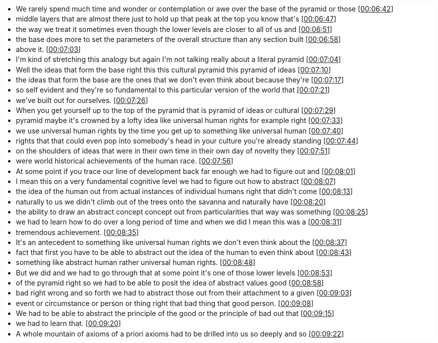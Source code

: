 *  We rarely spend much time and wonder or contemplation or awe over the base of the pyramid or those [[00:06:42](https://www.youtube.com/watch?v=1-8WzqVr_KI&t=402.56s)]
*  middle layers that are almost there just to hold up that peak at the top you know that's [[00:06:47](https://www.youtube.com/watch?v=1-8WzqVr_KI&t=407.0s)]
*  the way we treat it sometimes even though the lower levels are closer to all of us and [[00:06:51](https://www.youtube.com/watch?v=1-8WzqVr_KI&t=411.96s)]
*  the base does more to set the parameters of the overall structure than any section built [[00:06:58](https://www.youtube.com/watch?v=1-8WzqVr_KI&t=418.92s)]
*  above it. [[00:07:03](https://www.youtube.com/watch?v=1-8WzqVr_KI&t=423.56s)]
*  I'm kind of stretching this analogy but again I'm not talking really about a literal pyramid [[00:07:04](https://www.youtube.com/watch?v=1-8WzqVr_KI&t=424.56s)]
*  Well the ideas that form the base right this this cultural pyramid this pyramid of ideas [[00:07:10](https://www.youtube.com/watch?v=1-8WzqVr_KI&t=430.72s)]
*  the ideas that form the base are the ones that we don't even think about because they're [[00:07:17](https://www.youtube.com/watch?v=1-8WzqVr_KI&t=437.84000000000003s)]
*  so self evident and they're so fundamental to this particular version of the world that [[00:07:21](https://www.youtube.com/watch?v=1-8WzqVr_KI&t=441.52s)]
*  we've built out for ourselves. [[00:07:26](https://www.youtube.com/watch?v=1-8WzqVr_KI&t=446.16s)]
*  When you get yourself up to the top of the pyramid that is pyramid of ideas or cultural [[00:07:29](https://www.youtube.com/watch?v=1-8WzqVr_KI&t=449.32s)]
*  pyramid maybe it's crowned by a lofty idea like universal human rights for example right [[00:07:33](https://www.youtube.com/watch?v=1-8WzqVr_KI&t=453.58s)]
*  we use universal human rights by the time you get up to something like universal human [[00:07:40](https://www.youtube.com/watch?v=1-8WzqVr_KI&t=460.58s)]
*  rights that that could even pop into somebody's head in your culture you're already standing [[00:07:44](https://www.youtube.com/watch?v=1-8WzqVr_KI&t=464.85999999999996s)]
*  on the shoulders of ideas that were in their own time in their own day of novelty they [[00:07:51](https://www.youtube.com/watch?v=1-8WzqVr_KI&t=471.46s)]
*  were world historical achievements of the human race. [[00:07:56](https://www.youtube.com/watch?v=1-8WzqVr_KI&t=476.53999999999996s)]
*  At some point if you trace our line of development back far enough we had to figure out and [[00:08:01](https://www.youtube.com/watch?v=1-8WzqVr_KI&t=481.46s)]
*  I mean this on a very fundamental cognitive level we had to figure out how to abstract [[00:08:07](https://www.youtube.com/watch?v=1-8WzqVr_KI&t=487.62s)]
*  the idea of the human out from actual instances of individual humans right that didn't come [[00:08:13](https://www.youtube.com/watch?v=1-8WzqVr_KI&t=493.18s)]
*  naturally to us we didn't climb out of the trees onto the savanna and naturally have [[00:08:20](https://www.youtube.com/watch?v=1-8WzqVr_KI&t=500.26s)]
*  the ability to draw an abstract concept concept out from particularities that way was something [[00:08:25](https://www.youtube.com/watch?v=1-8WzqVr_KI&t=505.06s)]
*  we had to learn how to do over a long period of time and when we did I mean this was a [[00:08:31](https://www.youtube.com/watch?v=1-8WzqVr_KI&t=511.74s)]
*  tremendous achievement. [[00:08:35](https://www.youtube.com/watch?v=1-8WzqVr_KI&t=515.78s)]
*  It's an antecedent to something like universal human rights we don't even think about the [[00:08:37](https://www.youtube.com/watch?v=1-8WzqVr_KI&t=517.98s)]
*  fact that first you have to be able to abstract out the idea of the human to even think about [[00:08:43](https://www.youtube.com/watch?v=1-8WzqVr_KI&t=523.58s)]
*  something like abstract human rather universal human rights. [[00:08:48](https://www.youtube.com/watch?v=1-8WzqVr_KI&t=528.7s)]
*  But we did and we had to go through that at some point it's one of those lower levels [[00:08:53](https://www.youtube.com/watch?v=1-8WzqVr_KI&t=533.34s)]
*  of the pyramid right so we had to be able to posit the idea of abstract values good [[00:08:58](https://www.youtube.com/watch?v=1-8WzqVr_KI&t=538.1800000000001s)]
*  bad right wrong and so forth we had to abstract those out from their attachment to a given [[00:09:03](https://www.youtube.com/watch?v=1-8WzqVr_KI&t=543.58s)]
*  event or circumstance or person or thing right that bad thing that good person. [[00:09:08](https://www.youtube.com/watch?v=1-8WzqVr_KI&t=548.1800000000001s)]
*  We had to be able to abstract the principle of the good or the principle of bad out that [[00:09:15](https://www.youtube.com/watch?v=1-8WzqVr_KI&t=555.82s)]
*  we had to learn that. [[00:09:20](https://www.youtube.com/watch?v=1-8WzqVr_KI&t=560.3s)]
*  A whole mountain of axioms of a priori axioms had to be drilled into us so deeply and so [[00:09:22](https://www.youtube.com/watch?v=1-8WzqVr_KI&t=562.3s)]